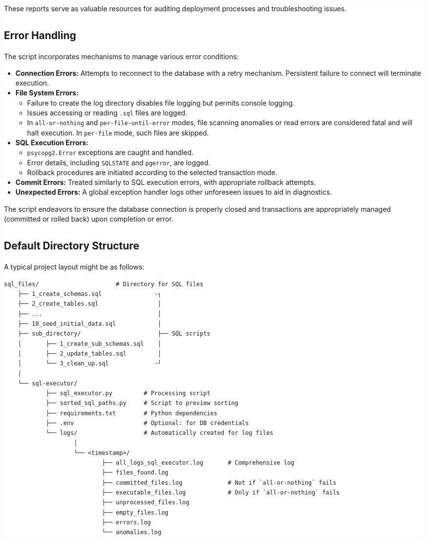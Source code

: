These reports serve as valuable resources for auditing deployment processes and troubleshooting issues.

## Error Handling

The script incorporates mechanisms to manage various error conditions:

* **Connection Errors:** Attempts to reconnect to the database with a retry mechanism. Persistent failure to connect will terminate execution.
* **File System Errors:**
    * Failure to create the log directory disables file logging but permits console logging.
    * Issues accessing or reading `.sql` files are logged.
    * In `all-or-nothing` and `per-file-until-error` modes, file scanning anomalies or read errors are considered fatal and will halt execution. In `per-file` mode, such files are skipped.
* **SQL Execution Errors:**
    * `psycopg2.Error` exceptions are caught and handled.
    * Error details, including `SQLSTATE` and `pgerror`, are logged.
    * Rollback procedures are initiated according to the selected transaction mode.
* **Commit Errors:** Treated similarly to SQL execution errors, with appropriate rollback attempts.
* **Unexpected Errors:** A global exception handler logs other unforeseen issues to aid in diagnostics.

The script endeavors to ensure the database connection is properly closed and transactions are appropriately managed (committed or rolled back) upon completion or error.

## Default Directory Structure

A typical project layout might be as follows:
```
sql_files/                      # Directory for SQL files
    ├── 1_create_schemas.sql               -┐
    ├── 2_create_tables.sql                 │
    ├── ...                                 │
    ├── 10_seed_initial_data.sql            │
    ├── sub_directory/                      ├── SQL scripts
    │       ├── 1_create_sub_schemas.sql    │
    │       ├── 2_update_tables.sql         │
    │       └── 3_clean_up.sql             -┘
    │
    └── sql-executor/
            ├── sql_executor.py         # Processing script
            ├── sorted_sql_paths.py     # Script to preview sorting
            ├── requirements.txt        # Python dependencies
            ├── .env                    # Optional: for DB credentials
            └── logs/                   # Automatically created for log files
                    │
                    └── <timestamp>/
                            ├── all_logs_sql_executor.log       # Comprehensive log 
                            ├── files_found.log
                            ├── committed_files.log             # Not if `all-or-nothing` fails
                            ├── executable_files.log            # Only if `all-or-nothing` fails
                            ├── unprocessed_files.log
                            ├── empty_files.log
                            ├── errors.log
                            └── anomalies.log
```
